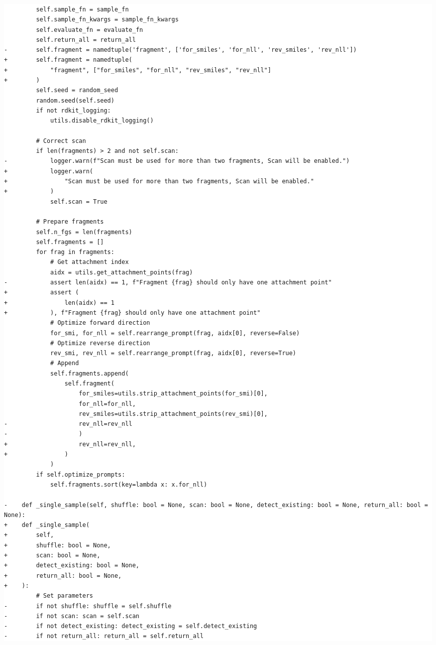```
         self.sample_fn = sample_fn
         self.sample_fn_kwargs = sample_fn_kwargs
         self.evaluate_fn = evaluate_fn
         self.return_all = return_all
-        self.fragment = namedtuple('fragment', ['for_smiles', 'for_nll', 'rev_smiles', 'rev_nll'])
+        self.fragment = namedtuple(
+            "fragment", ["for_smiles", "for_nll", "rev_smiles", "rev_nll"]
+        )
         self.seed = random_seed
         random.seed(self.seed)
         if not rdkit_logging:
             utils.disable_rdkit_logging()
 
         # Correct scan
         if len(fragments) > 2 and not self.scan:
-            logger.warn(f"Scan must be used for more than two fragments, Scan will be enabled.")
+            logger.warn(
+                "Scan must be used for more than two fragments, Scan will be enabled."
+            )
             self.scan = True
 
         # Prepare fragments
         self.n_fgs = len(fragments)
         self.fragments = []
         for frag in fragments:
             # Get attachment index
             aidx = utils.get_attachment_points(frag)
-            assert len(aidx) == 1, f"Fragment {frag} should only have one attachment point"
+            assert (
+                len(aidx) == 1
+            ), f"Fragment {frag} should only have one attachment point"
             # Optimize forward direction
             for_smi, for_nll = self.rearrange_prompt(frag, aidx[0], reverse=False)
             # Optimize reverse direction
             rev_smi, rev_nll = self.rearrange_prompt(frag, aidx[0], reverse=True)
             # Append
             self.fragments.append(
                 self.fragment(
                     for_smiles=utils.strip_attachment_points(for_smi)[0],
                     for_nll=for_nll,
                     rev_smiles=utils.strip_attachment_points(rev_smi)[0],
-                    rev_nll=rev_nll
-                    )
+                    rev_nll=rev_nll,
+                )
             )
         if self.optimize_prompts:
             self.fragments.sort(key=lambda x: x.for_nll)
 
-    def _single_sample(self, shuffle: bool = None, scan: bool = None, detect_existing: bool = None, return_all: bool = None):
+    def _single_sample(
+        self,
+        shuffle: bool = None,
+        scan: bool = None,
+        detect_existing: bool = None,
+        return_all: bool = None,
+    ):
         # Set parameters
-        if not shuffle: shuffle = self.shuffle
-        if not scan: scan = self.scan
-        if not detect_existing: detect_existing = self.detect_existing
-        if not return_all: return_all = self.return_all
```